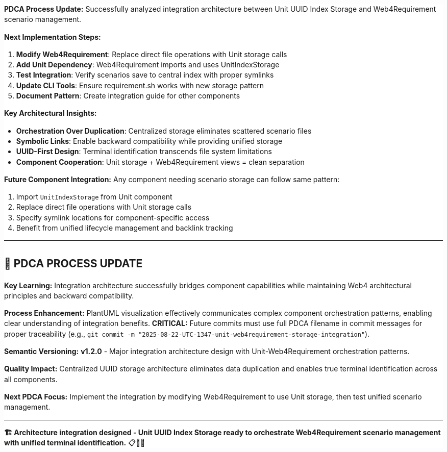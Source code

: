 **PDCA Process Update:**
Successfully analyzed integration architecture between Unit UUID Index Storage and Web4Requirement scenario management.

**Next Implementation Steps:**
1. **Modify Web4Requirement**: Replace direct file operations with Unit storage calls
2. **Add Unit Dependency**: Web4Requirement imports and uses UnitIndexStorage
3. **Test Integration**: Verify scenarios save to central index with proper symlinks
4. **Update CLI Tools**: Ensure requirement.sh works with new storage pattern
5. **Document Pattern**: Create integration guide for other components

**Key Architectural Insights:**
- **Orchestration Over Duplication**: Centralized storage eliminates scattered scenario files
- **Symbolic Links**: Enable backward compatibility while providing unified storage
- **UUID-First Design**: Terminal identification transcends file system limitations
- **Component Cooperation**: Unit storage + Web4Requirement views = clean separation

**Future Component Integration:**
Any component needing scenario storage can follow same pattern:
1. Import `UnitIndexStorage` from Unit component
2. Replace direct file operations with Unit storage calls
3. Specify symlink locations for component-specific access
4. Benefit from unified lifecycle management and backlink tracking

---

## **🎯 PDCA PROCESS UPDATE**

**Key Learning:** Integration architecture successfully bridges component capabilities while maintaining Web4 architectural principles and backward compatibility.

**Process Enhancement:** PlantUML visualization effectively communicates complex component orchestration patterns, enabling clear understanding of integration benefits. **CRITICAL:** Future commits must use full PDCA filename in commit messages for proper traceability (e.g., `git commit -m "2025-08-22-UTC-1347-unit-web4requirement-storage-integration"`).

**Semantic Versioning:** **v1.2.0** - Major integration architecture design with Unit-Web4Requirement orchestration patterns.

**Quality Impact:** Centralized UUID storage architecture eliminates data duplication and enables true terminal identification across all components.

**Next PDCA Focus:** Implement the integration by modifying Web4Requirement to use Unit storage, then test unified scenario management.

---

**🏗️ Architecture integration designed - Unit UUID Index Storage ready to orchestrate Web4Requirement scenario management with unified terminal identification.** 📋🔧✅

